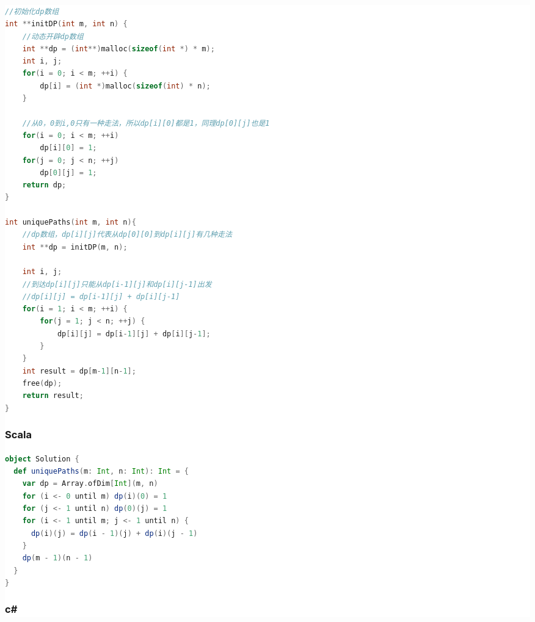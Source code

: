 ```c
//初始化dp数组
int **initDP(int m, int n) {
    //动态开辟dp数组
    int **dp = (int**)malloc(sizeof(int *) * m);
    int i, j;
    for(i = 0; i < m; ++i) {
        dp[i] = (int *)malloc(sizeof(int) * n);
    }

    //从0，0到i,0只有一种走法，所以dp[i][0]都是1，同理dp[0][j]也是1
    for(i = 0; i < m; ++i) 
        dp[i][0] = 1;
    for(j = 0; j < n; ++j) 
        dp[0][j] = 1;
    return dp;
}

int uniquePaths(int m, int n){
    //dp数组，dp[i][j]代表从dp[0][0]到dp[i][j]有几种走法
    int **dp = initDP(m, n);

    int i, j;
    //到达dp[i][j]只能从dp[i-1][j]和dp[i][j-1]出发
    //dp[i][j] = dp[i-1][j] + dp[i][j-1]
    for(i = 1; i < m; ++i) {
        for(j = 1; j < n; ++j) {
            dp[i][j] = dp[i-1][j] + dp[i][j-1];
        }
    }
    int result = dp[m-1][n-1];
    free(dp);
    return result;
}
```

### Scala

```scala
object Solution {
  def uniquePaths(m: Int, n: Int): Int = {
    var dp = Array.ofDim[Int](m, n)
    for (i <- 0 until m) dp(i)(0) = 1
    for (j <- 1 until n) dp(0)(j) = 1
    for (i <- 1 until m; j <- 1 until n) {
      dp(i)(j) = dp(i - 1)(j) + dp(i)(j - 1)
    }
    dp(m - 1)(n - 1)
  }
}
```

### c#
